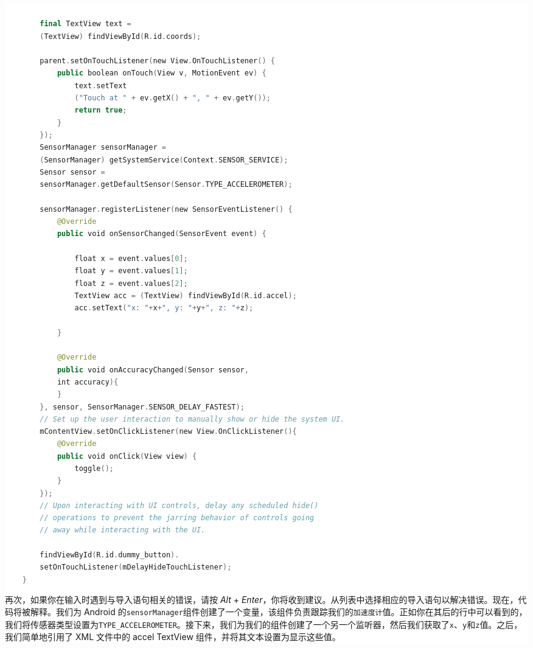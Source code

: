 ```kt

        final TextView text = 
        (TextView) findViewById(R.id.coords);

        parent.setOnTouchListener(new View.OnTouchListener() {
            public boolean onTouch(View v, MotionEvent ev) {
                text.setText
                ("Touch at " + ev.getX() + ", " + ev.getY());
                return true;
            }
        });
        SensorManager sensorManager = 
        (SensorManager) getSystemService(Context.SENSOR_SERVICE);
        Sensor sensor =
        sensorManager.getDefaultSensor(Sensor.TYPE_ACCELEROMETER);

        sensorManager.registerListener(new SensorEventListener() {
            @Override
            public void onSensorChanged(SensorEvent event) {

                float x = event.values[0];
                float y = event.values[1];
                float z = event.values[2];
                TextView acc = (TextView) findViewById(R.id.accel);
                acc.setText("x: "+x+", y: "+y+", z: "+z);

            }

            @Override
            public void onAccuracyChanged(Sensor sensor, 
            int accuracy){
            }
        }, sensor, SensorManager.SENSOR_DELAY_FASTEST);
        // Set up the user interaction to manually show or hide the system UI.
        mContentView.setOnClickListener(new View.OnClickListener(){
            @Override
            public void onClick(View view) {
                toggle();
            }
        });
        // Upon interacting with UI controls, delay any scheduled hide()
        // operations to prevent the jarring behavior of controls going 
        // away while interacting with the UI.

        findViewById(R.id.dummy_button).
        setOnTouchListener(mDelayHideTouchListener);
    }

```

再次，如果你在输入时遇到与导入语句相关的错误，请按 *Alt* + *Enter*，你将收到建议。从列表中选择相应的导入语句以解决错误。现在，代码将被解释。我们为 Android 的`sensorManager`组件创建了一个变量，该组件负责跟踪我们的`加速度计`值。正如你在其后的行中可以看到的，我们将传感器类型设置为`TYPE_ACCELEROMETER`。接下来，我们为我们的组件创建了一个另一个监听器，然后我们获取了`x`、`y`和`z`值。之后，我们简单地引用了 XML 文件中的 accel TextView 组件，并将其文本设置为显示这些值。
